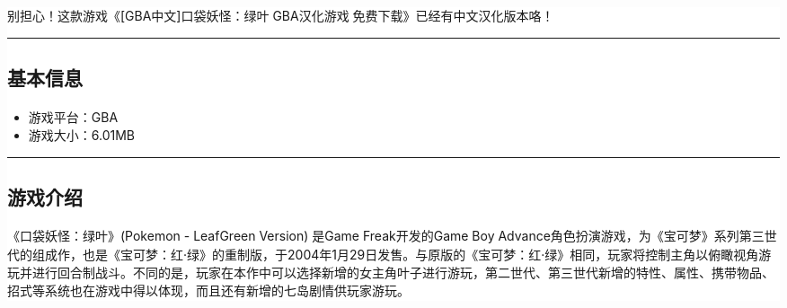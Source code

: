 别担心！这款游戏《[GBA中文]口袋妖怪：绿叶 GBA汉化游戏 免费下载》已经有中文汉化版本咯！ <hr><h2>&#22522;&#26412;&#20449;&#24687;</h2> <ul><li>&#28216;&#25103;&#24179;&#21488;&#65306;GBA</li><li>&#28216;&#25103;&#22823;&#23567;&#65306;6.01MB</li></ul><hr><h2>&#28216;&#25103;&#20171;&#32461;</h2> &#12298;&#21475;&#34955;&#22934;&#24618;&#65306;&#32511;&#21494;&#12299;(Pokemon - LeafGreen Version) &#26159;Game Freak&#24320;&#21457;&#30340;Game Boy Advance&#35282;&#33394;&#25198;&#28436;&#28216;&#25103;&#65292;&#20026;&#12298;&#23453;&#21487;&#26790;&#12299;&#31995;&#21015;&#31532;&#19977;&#19990;&#20195;&#30340;&#32452;&#25104;&#20316;&#65292;&#20063;&#26159;&#12298;&#23453;&#21487;&#26790;&#65306;&#32418;&middot;&#32511;&#12299;&#30340;&#37325;&#21046;&#29256;&#65292;&#20110;2004&#24180;1&#26376;29&#26085;&#21457;&#21806;&#12290;&#19982;&#21407;&#29256;&#30340;&#12298;&#23453;&#21487;&#26790;&#65306;&#32418;&middot;&#32511;&#12299;&#30456;&#21516;&#65292;&#29609;&#23478;&#23558;&#25511;&#21046;&#20027;&#35282;&#20197;&#20463;&#30640;&#35270;&#35282;&#28216;&#29609;&#24182;&#36827;&#34892;&#22238;&#21512;&#21046;&#25112;&#26007;&#12290;&#19981;&#21516;&#30340;&#26159;&#65292;&#29609;&#23478;&#22312;&#26412;&#20316;&#20013;&#21487;&#20197;&#36873;&#25321;&#26032;&#22686;&#30340;&#22899;&#20027;&#35282;&#21494;&#23376;&#36827;&#34892;&#28216;&#29609;&#65292;&#31532;&#20108;&#19990;&#20195;&#12289;&#31532;&#19977;&#19990;&#20195;&#26032;&#22686;&#30340;&#29305;&#24615;&#12289;&#23646;&#24615;&#12289;&#25658;&#24102;&#29289;&#21697;&#12289;&#25307;&#24335;&#31561;&#31995;&#32479;&#20063;&#22312;&#28216;&#25103;&#20013;&#24471;&#20197;&#20307;&#29616;&#65292;&#32780;&#19988;&#36824;&#26377;&#26032;&#22686;&#30340;&#19971;&#23707;&#21095;&#24773;&#20379;&#29609;&#23478;&#28216;&#29609;&#12290;